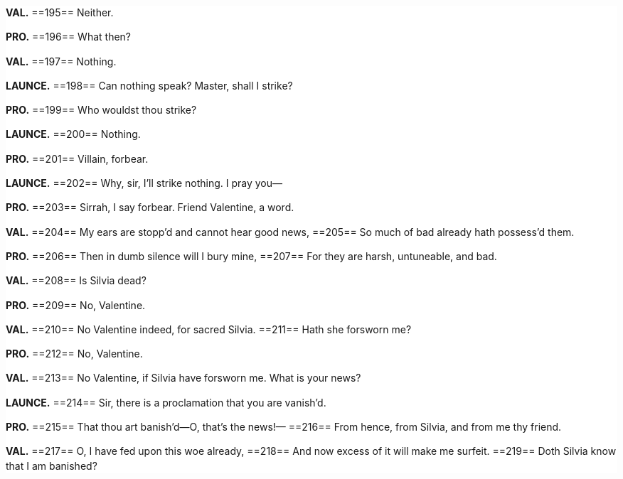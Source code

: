 **VAL.**
==195== Neither.

**PRO.**
==196== What then?

**VAL.**
==197== Nothing.

**LAUNCE.**
==198== Can nothing speak? Master, shall I strike?

**PRO.**
==199== Who wouldst thou strike?

**LAUNCE.**
==200== Nothing.

**PRO.**
==201== Villain, forbear.

**LAUNCE.**
==202== Why, sir, I’ll strike nothing. I pray you⁠—

**PRO.**
==203== Sirrah, I say forbear. Friend Valentine, a word.

**VAL.**
==204== My ears are stopp’d and cannot hear good news,
==205== So much of bad already hath possess’d them.

**PRO.**
==206== Then in dumb silence will I bury mine,
==207== For they are harsh, untuneable, and bad.

**VAL.**
==208== Is Silvia dead?

**PRO.**
==209== No, Valentine.

**VAL.**
==210== No Valentine indeed, for sacred Silvia.
==211== Hath she forsworn me?

**PRO.**
==212== No, Valentine.

**VAL.**
==213== No Valentine, if Silvia have forsworn me. What is your news?

**LAUNCE.**
==214== Sir, there is a proclamation that you are vanish’d.

**PRO.**
==215== That thou art banish’d—O, that’s the news!⁠—
==216== From hence, from Silvia, and from me thy friend.

**VAL.**
==217== O, I have fed upon this woe already,
==218== And now excess of it will make me surfeit.
==219== Doth Silvia know that I am banished?

